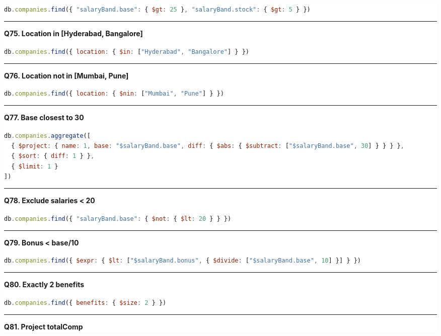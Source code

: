 
```javascript
db.companies.find({ "salaryBand.base": { $gt: 25 }, "salaryBand.stock": { $gt: 5 } })
```

---

**Q75. Location in \[Hyderabad, Bangalore]**

```javascript
db.companies.find({ location: { $in: ["Hyderabad", "Bangalore"] } })
```

---

**Q76. Location not in \[Mumbai, Pune]**

```javascript
db.companies.find({ location: { $nin: ["Mumbai", "Pune"] } })
```

---

**Q77. Base closest to 30**

```javascript
db.companies.aggregate([
  { $project: { name: 1, base: "$salaryBand.base", diff: { $abs: { $subtract: ["$salaryBand.base", 30] } } } },
  { $sort: { diff: 1 } },
  { $limit: 1 }
])
```


---

**Q78. Exclude salaries < 20**

```javascript
db.companies.find({ "salaryBand.base": { $not: { $lt: 20 } } })
```

---

**Q79. Bonus < base/10**

```javascript
db.companies.find({ $expr: { $lt: ["$salaryBand.bonus", { $divide: ["$salaryBand.base", 10] }] } })
```

---

**Q80. Exactly 2 benefits**

```javascript
db.companies.find({ benefits: { $size: 2 } })
```


---

**Q81. Project totalComp**
